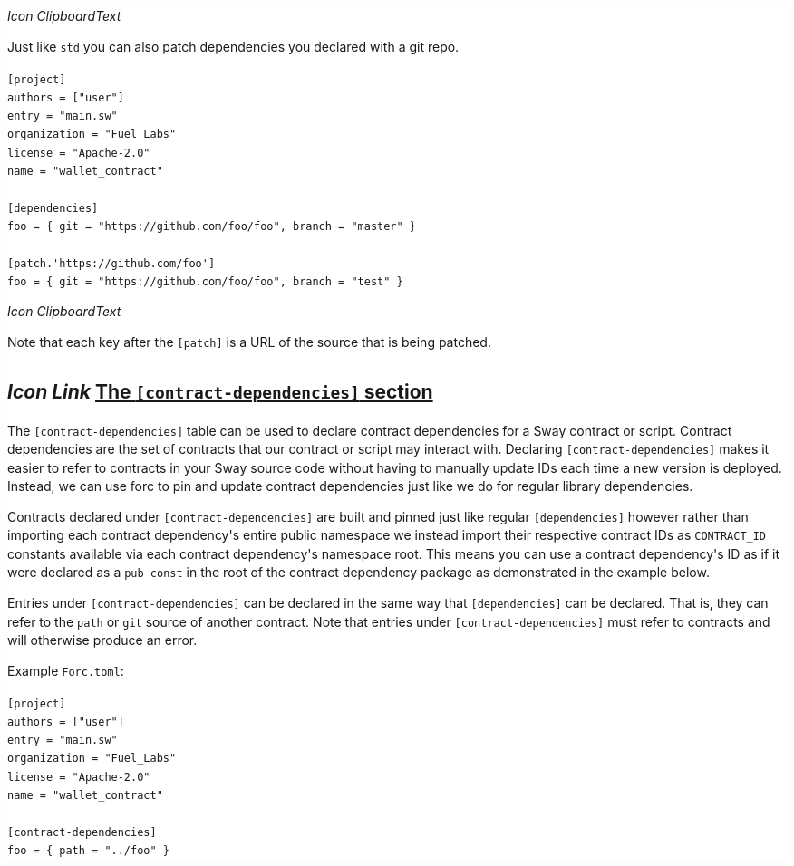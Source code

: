 _Icon ClipboardText_

Just like `std` you can also patch dependencies you declared with a git repo.

```fuel_Box fuel_Box-idXKMmm-css
[project]
authors = ["user"]
entry = "main.sw"
organization = "Fuel_Labs"
license = "Apache-2.0"
name = "wallet_contract"

[dependencies]
foo = { git = "https://github.com/foo/foo", branch = "master" }

[patch.'https://github.com/foo']
foo = { git = "https://github.com/foo/foo", branch = "test" }
```

_Icon ClipboardText_

Note that each key after the `[patch]` is a URL of the source that is being patched.

## _Icon Link_ [The `[contract-dependencies]` section](https://docs.fuel.network/docs/forc/manifest_reference/\#the-contract-dependencies-section)

The `[contract-dependencies]` table can be used to declare contract dependencies for a Sway contract or script. Contract dependencies are the set of contracts that our contract or script may interact with. Declaring `[contract-dependencies]` makes it easier to refer to contracts in your Sway source code without having to manually update IDs each time a new version is deployed. Instead, we can use forc to pin and update contract dependencies just like we do for regular library dependencies.

Contracts declared under `[contract-dependencies]` are built and pinned just like regular `[dependencies]` however rather than importing each contract dependency's entire public namespace we instead import their respective contract IDs as `CONTRACT_ID` constants available via each contract dependency's namespace root. This means you can use a contract dependency's ID as if it were declared as a `pub const` in the root of the contract dependency package as demonstrated in the example below.

Entries under `[contract-dependencies]` can be declared in the same way that `[dependencies]` can be declared. That is, they can refer to the `path` or `git` source of another contract. Note that entries under `[contract-dependencies]` must refer to contracts and will otherwise produce an error.

Example `Forc.toml`:

```fuel_Box fuel_Box-idXKMmm-css
[project]
authors = ["user"]
entry = "main.sw"
organization = "Fuel_Labs"
license = "Apache-2.0"
name = "wallet_contract"

[contract-dependencies]
foo = { path = "../foo" }
```
